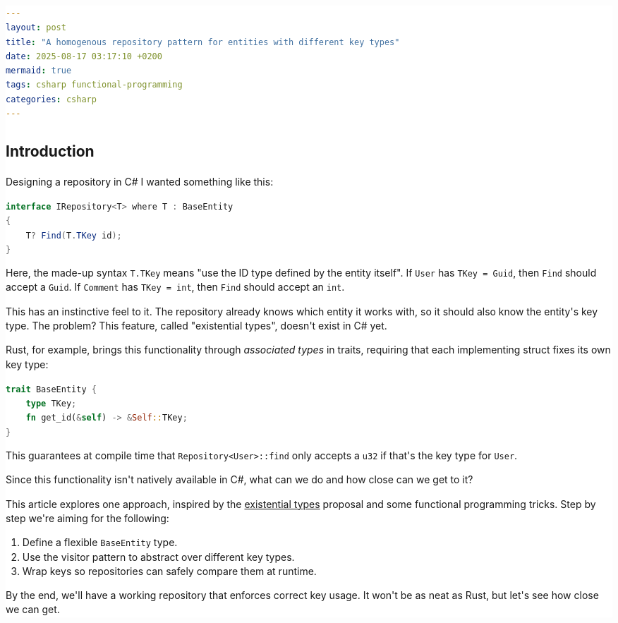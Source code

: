 ```yaml
---
layout: post
title: "A homogenous repository pattern for entities with different key types"
date: 2025-08-17 03:17:10 +0200
mermaid: true
tags: csharp functional-programming
categories: csharp
---
```


## Introduction

Designing a repository in C# I wanted something like this:

```csharp
interface IRepository<T> where T : BaseEntity
{
    T? Find(T.TKey id);
}
```

Here, the made-up syntax `T.TKey` means "use the ID type defined by the entity
itself". If `User` has `TKey = Guid`, then `Find` should accept a `Guid`. If
`Comment` has `TKey = int`, then `Find` should accept an `int`.

This has an instinctive feel to it. The repository already knows which entity it
works with, so it should also know the entity's key type. The problem? This
feature, called "existential types", doesn't exist in C# yet.

Rust, for example, brings this functionality through _associated types_ in
traits, requiring that each implementing struct fixes its own key type:

```rust
trait BaseEntity {
    type TKey;
    fn get_id(&self) -> &Self::TKey;
}
```

This guarantees at compile time that `Repository<User>::find` only accepts a
`u32` if that's the key type for `User`.

Since this functionality isn't natively available in C#, what can we do and how
close can we get to it?

This article explores one approach, inspired by the [existential
types][csharplang-8711] proposal and some functional programming tricks.
Step by step we're aiming for the following:

1. Define a flexible `BaseEntity` type.
2. Use the visitor pattern to abstract over different key types.
3. Wrap keys so repositories can safely compare them at runtime.

By the end, we'll have a working repository that enforces correct key usage. It
won't be as neat as Rust, but let's see how close we can get.


[csharplang-8711]: https://github.com/dotnet/csharplang/discussions/8711
[brian-berns]: https://dev.to/shimmer/functional-programming-in-c-3h6e
[more-generic-repository]: https://github.com/atan2l/MoreGenericRepository
[^1]: Erich Gamma et al., _Design Patterns: Elements of Reusable Object-Oriented
[^2]: Brian Berns, Existential types in C# - Part 3, 2020,
